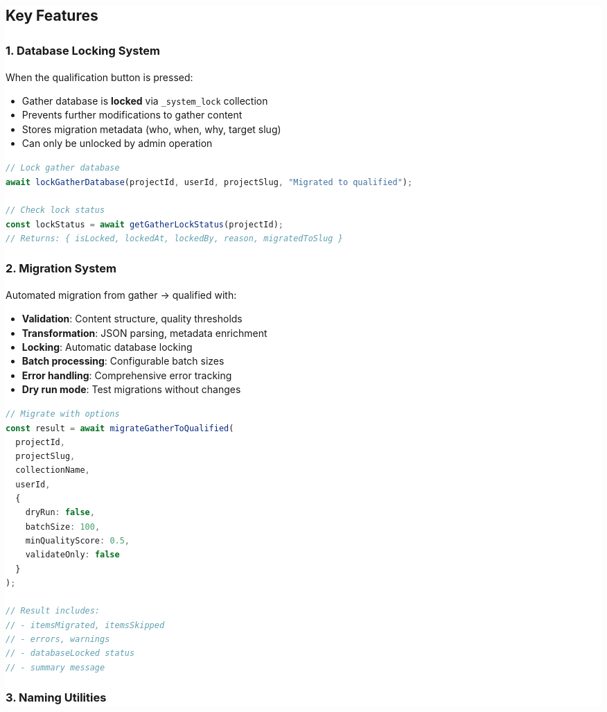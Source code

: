 ## Key Features

### 1. Database Locking System

When the qualification button is pressed:
- Gather database is **locked** via `_system_lock` collection
- Prevents further modifications to gather content
- Stores migration metadata (who, when, why, target slug)
- Can only be unlocked by admin operation

```typescript
// Lock gather database
await lockGatherDatabase(projectId, userId, projectSlug, "Migrated to qualified");

// Check lock status
const lockStatus = await getGatherLockStatus(projectId);
// Returns: { isLocked, lockedAt, lockedBy, reason, migratedToSlug }
```

### 2. Migration System

Automated migration from gather → qualified with:
- **Validation**: Content structure, quality thresholds
- **Transformation**: JSON parsing, metadata enrichment
- **Locking**: Automatic database locking
- **Batch processing**: Configurable batch sizes
- **Error handling**: Comprehensive error tracking
- **Dry run mode**: Test migrations without changes

```typescript
// Migrate with options
const result = await migrateGatherToQualified(
  projectId,
  projectSlug,
  collectionName,
  userId,
  {
    dryRun: false,
    batchSize: 100,
    minQualityScore: 0.5,
    validateOnly: false
  }
);

// Result includes:
// - itemsMigrated, itemsSkipped
// - errors, warnings
// - databaseLocked status
// - summary message
```

### 3. Naming Utilities
